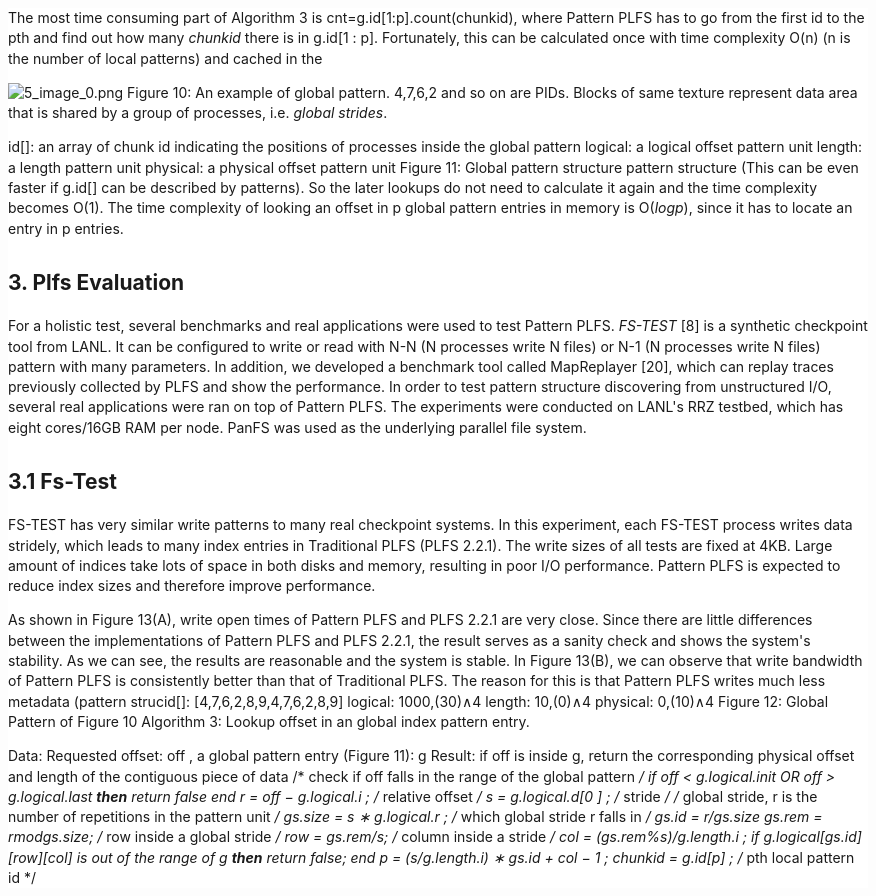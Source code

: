 The most time consuming part of Algorithm 3 is cnt=g.id[1:p].count(chunkid), where Pattern PLFS has to go from the first id to the pth and find out how many *chunkid* there is in g.id[1 : p]. Fortunately, this can be calculated once with time complexity O(n) (n is the number of local patterns) and cached in the

![5_image_0.png](5_image_0.png) 
Figure 10: An example of global pattern. 4,7,6,2 and so on are PIDs. Blocks of same texture represent data area that is shared by a group of processes, i.e. *global strides*.

id[]: an array of chunk id indicating the positions of processes inside the global pattern logical: a logical offset pattern unit length: a length pattern unit physical: a physical offset pattern unit Figure 11: Global pattern structure pattern structure (This can be even faster if g.id[] can be described by patterns). So the later lookups do not need to calculate it again and the time complexity becomes O(1). The time complexity of looking an offset in p global pattern entries in memory is O(*logp*),
since it has to locate an entry in p entries.

## 3. Plfs Evaluation

For a holistic test, several benchmarks and real applications were used to test Pattern PLFS. *FS-TEST* [8] is a synthetic checkpoint tool from LANL. It can be configured to write or read with N-N (N
processes write N files) or N-1 (N processes write N files) pattern with many parameters. In addition, we developed a benchmark tool called MapReplayer [20], which can replay traces previously collected by PLFS and show the performance. In order to test pattern structure discovering from unstructured I/O, several real applications were ran on top of Pattern PLFS. The experiments were conducted on LANL's RRZ testbed, which has eight cores/16GB RAM
per node. PanFS was used as the underlying parallel file system.

## 3.1 Fs-Test

FS-TEST has very similar write patterns to many real checkpoint systems. In this experiment, each FS-TEST process writes data stridely, which leads to many index entries in Traditional PLFS
(PLFS 2.2.1). The write sizes of all tests are fixed at 4KB. Large amount of indices take lots of space in both disks and memory, resulting in poor I/O performance. Pattern PLFS is expected to reduce index sizes and therefore improve performance.

As shown in Figure 13(A), write open times of Pattern PLFS
and PLFS 2.2.1 are very close. Since there are little differences between the implementations of Pattern PLFS and PLFS 2.2.1, the result serves as a sanity check and shows the system's stability. As we can see, the results are reasonable and the system is stable. In Figure 13(B), we can observe that write bandwidth of Pattern PLFS
is consistently better than that of Traditional PLFS. The reason for this is that Pattern PLFS writes much less metadata (pattern strucid[]: [4,7,6,2,8,9,4,7,6,2,8,9]
logical: 1000,(30)∧4 length: 10,(0)∧4 physical: 0,(10)∧4 Figure 12: Global Pattern of Figure 10 Algorithm 3: Lookup offset in an global index pattern entry.

Data: Requested offset: off , a global pattern entry
(Figure 11): g Result: if off is inside g, return the corresponding physical offset and length of the contiguous piece of data
/* check if off falls in the range of the global pattern */
if off < g.logical.init OR off > g.logical.*last* **then**
return *false* end r = off − g.*logical*.i ; /* relative offset */
s = g.*logical*.d[0 ] ; /* stride */
/* global stride, r is the number of repetitions in the pattern unit */
gs.size = s ∗ g.*logical*.r ;
/* which global stride r falls in */
gs.id = r/gs.*size* gs.rem = rmodgs.*size*;
/* row inside a global stride */
row = gs.rem/s;
/* column inside a stride */
col = (gs.rem%s)/g.*length*.i ;
if g.logical[gs.id][row][col] *is out of the range of* g **then**
return false; end p = (s/g.length.i) ∗ gs.id + col − 1 ;
chunkid = g.id[p] ; /* pth local pattern id */